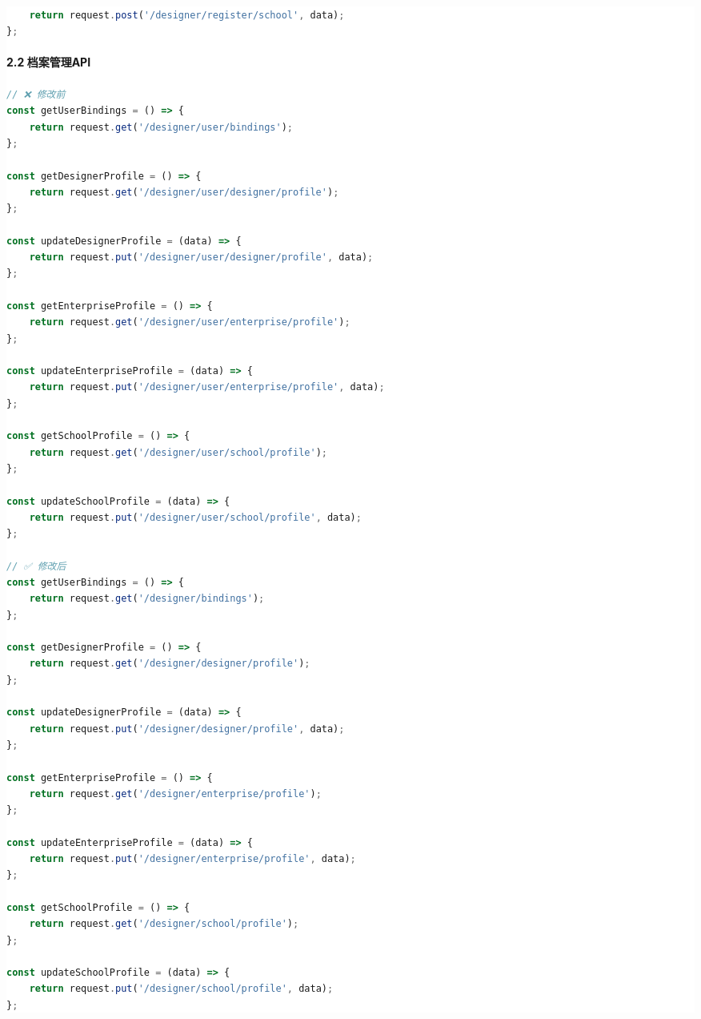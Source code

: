 ```javascript
    return request.post('/designer/register/school', data);
};
```

#### 2.2 档案管理API

```javascript
// ❌ 修改前
const getUserBindings = () => {
    return request.get('/designer/user/bindings');
};

const getDesignerProfile = () => {
    return request.get('/designer/user/designer/profile');
};

const updateDesignerProfile = (data) => {
    return request.put('/designer/user/designer/profile', data);
};

const getEnterpriseProfile = () => {
    return request.get('/designer/user/enterprise/profile');
};

const updateEnterpriseProfile = (data) => {
    return request.put('/designer/user/enterprise/profile', data);
};

const getSchoolProfile = () => {
    return request.get('/designer/user/school/profile');
};

const updateSchoolProfile = (data) => {
    return request.put('/designer/user/school/profile', data);
};

// ✅ 修改后
const getUserBindings = () => {
    return request.get('/designer/bindings');
};

const getDesignerProfile = () => {
    return request.get('/designer/designer/profile');
};

const updateDesignerProfile = (data) => {
    return request.put('/designer/designer/profile', data);
};

const getEnterpriseProfile = () => {
    return request.get('/designer/enterprise/profile');
};

const updateEnterpriseProfile = (data) => {
    return request.put('/designer/enterprise/profile', data);
};

const getSchoolProfile = () => {
    return request.get('/designer/school/profile');
};

const updateSchoolProfile = (data) => {
    return request.put('/designer/school/profile', data);
};
```